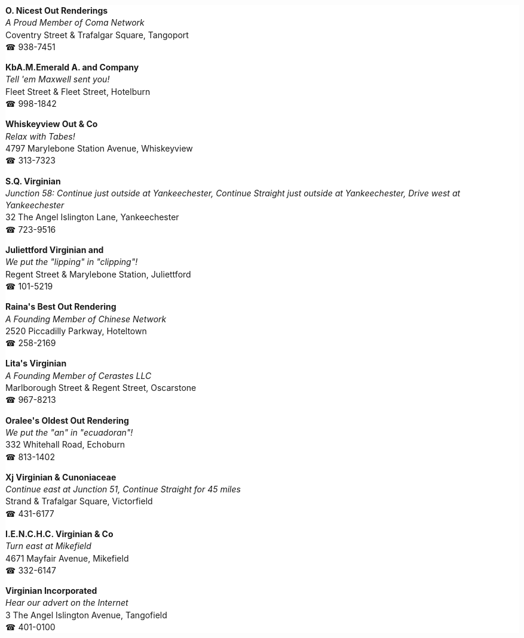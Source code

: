 **O. Nicest Out Renderings**  
_A Proud Member of Coma Network_  
Coventry Street & Trafalgar Square, Tangoport  
☎ 938-7451

**KbA.M.Emerald A. and Company**  
_Tell 'em Maxwell sent you!_  
Fleet Street & Fleet Street, Hotelburn  
☎ 998-1842

**Whiskeyview Out & Co**  
_Relax with Tabes!_  
4797 Marylebone Station Avenue, Whiskeyview  
☎ 313-7323

**S.Q. Virginian**  
_Junction 58: Continue just outside at Yankeechester, Continue Straight just outside at Yankeechester, Drive west at Yankeechester_  
32 The Angel Islington Lane, Yankeechester  
☎ 723-9516

**Juliettford Virginian and**  
_We put the "lipping" in "clipping"!_  
Regent Street & Marylebone Station, Juliettford  
☎ 101-5219

**Raina's Best Out Rendering**  
_A Founding Member of Chinese Network_  
2520 Piccadilly Parkway, Hoteltown  
☎ 258-2169

**Lita's Virginian**  
_A Founding Member of Cerastes LLC_  
Marlborough Street & Regent Street, Oscarstone  
☎ 967-8213

**Oralee's Oldest Out Rendering**  
_We put the "an" in "ecuadoran"!_  
332 Whitehall Road, Echoburn  
☎ 813-1402

**Xj Virginian & Cunoniaceae**  
_Continue east at Junction 51, Continue Straight for 45 miles_  
Strand & Trafalgar Square, Victorfield  
☎ 431-6177

**I.E.N.C.H.C. Virginian & Co**  
_Turn east at Mikefield_  
4671 Mayfair Avenue, Mikefield  
☎ 332-6147

**Virginian Incorporated**  
_Hear our advert on the Internet_  
3 The Angel Islington Avenue, Tangofield  
☎ 401-0100
